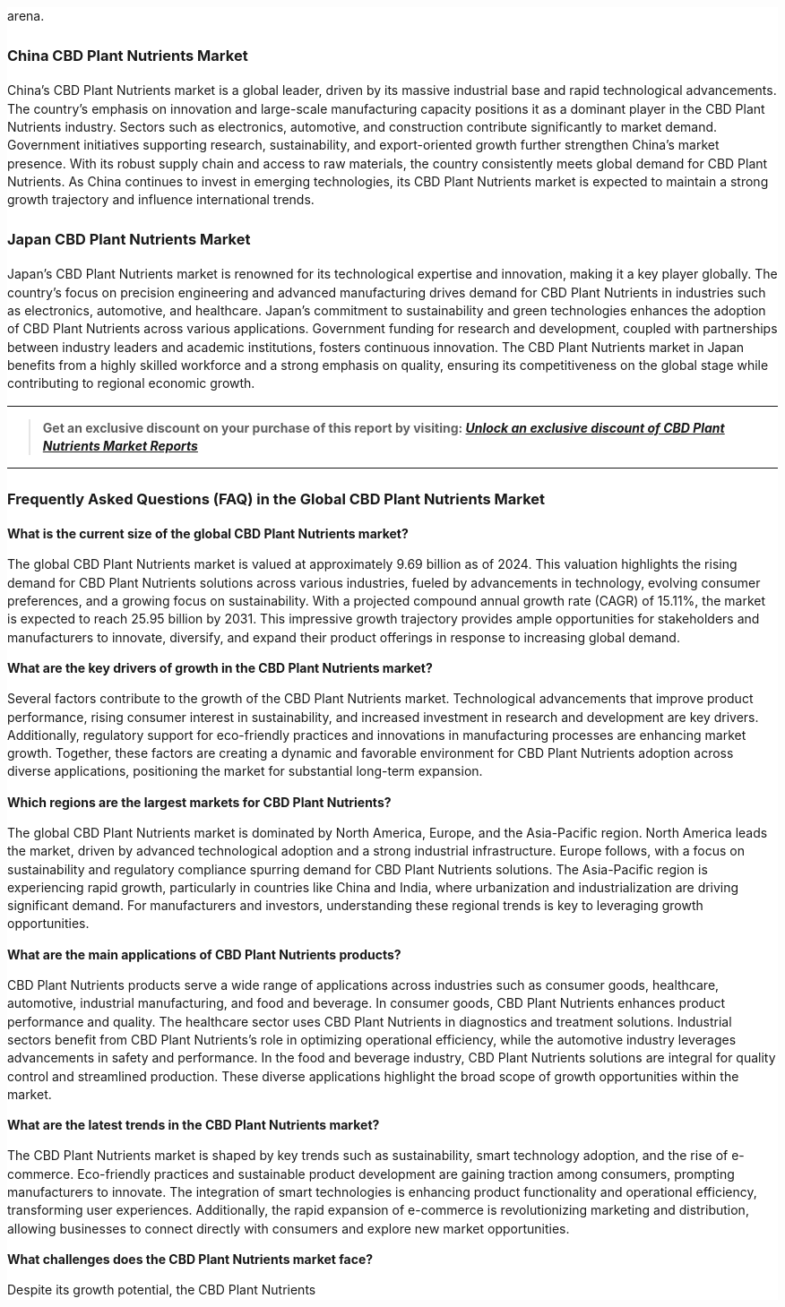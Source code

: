 arena.</p><h3>China CBD Plant Nutrients Market</h3><p>China&rsquo;s CBD Plant Nutrients market is a global leader, driven by its massive industrial base and rapid technological advancements. The country&rsquo;s emphasis on innovation and large-scale manufacturing capacity positions it as a dominant player in the CBD Plant Nutrients industry. Sectors such as electronics, automotive, and construction contribute significantly to market demand. Government initiatives supporting research, sustainability, and export-oriented growth further strengthen China&rsquo;s market presence. With its robust supply chain and access to raw materials, the country consistently meets global demand for CBD Plant Nutrients. As China continues to invest in emerging technologies, its CBD Plant Nutrients market is expected to maintain a strong growth trajectory and influence international trends.</p><h3>Japan CBD Plant Nutrients Market</h3><p>Japan&rsquo;s CBD Plant Nutrients market is renowned for its technological expertise and innovation, making it a key player globally. The country&rsquo;s focus on precision engineering and advanced manufacturing drives demand for CBD Plant Nutrients in industries such as electronics, automotive, and healthcare. Japan&rsquo;s commitment to sustainability and green technologies enhances the adoption of CBD Plant Nutrients across various applications. Government funding for research and development, coupled with partnerships between industry leaders and academic institutions, fosters continuous innovation. The CBD Plant Nutrients market in Japan benefits from a highly skilled workforce and a strong emphasis on quality, ensuring its competitiveness on the global stage while contributing to regional economic growth.</p><hr /><blockquote><p><strong>Get an exclusive discount on your purchase of this report by visiting: <em><a href="://marketresearchpulse.com/ask-for-discount/95759?utm_source=Github&amp;utm_medium=0112">Unlock an exclusive discount of CBD Plant Nutrients Market Reports</a></em>&nbsp;</strong></p></blockquote><hr /><h3>Frequently Asked Questions (FAQ) in the Global CBD Plant Nutrients Market</h3><p><strong>What is the current size of the global CBD Plant Nutrients market?</strong></p><p>The global CBD Plant Nutrients market is valued at approximately 9.69 billion as of 2024. This valuation highlights the rising demand for CBD Plant Nutrients solutions across various industries, fueled by advancements in technology, evolving consumer preferences, and a growing focus on sustainability. With a projected compound annual growth rate (CAGR) of 15.11%, the market is expected to reach 25.95 billion by 2031. This impressive growth trajectory provides ample opportunities for stakeholders and manufacturers to innovate, diversify, and expand their product offerings in response to increasing global demand.</p><p><strong>What are the key drivers of growth in the CBD Plant Nutrients market?</strong></p><p>Several factors contribute to the growth of the CBD Plant Nutrients market. Technological advancements that improve product performance, rising consumer interest in sustainability, and increased investment in research and development are key drivers. Additionally, regulatory support for eco-friendly practices and innovations in manufacturing processes are enhancing market growth. Together, these factors are creating a dynamic and favorable environment for CBD Plant Nutrients adoption across diverse applications, positioning the market for substantial long-term expansion.</p><p><strong>Which regions are the largest markets for CBD Plant Nutrients?</strong></p><p>The global CBD Plant Nutrients market is dominated by North America, Europe, and the Asia-Pacific region. North America leads the market, driven by advanced technological adoption and a strong industrial infrastructure. Europe follows, with a focus on sustainability and regulatory compliance spurring demand for CBD Plant Nutrients solutions. The Asia-Pacific region is experiencing rapid growth, particularly in countries like China and India, where urbanization and industrialization are driving significant demand. For manufacturers and investors, understanding these regional trends is key to leveraging growth opportunities.</p><p><strong>What are the main applications of CBD Plant Nutrients products?</strong></p><p>CBD Plant Nutrients products serve a wide range of applications across industries such as consumer goods, healthcare, automotive, industrial manufacturing, and food and beverage. In consumer goods, CBD Plant Nutrients enhances product performance and quality. The healthcare sector uses CBD Plant Nutrients in diagnostics and treatment solutions. Industrial sectors benefit from CBD Plant Nutrients&rsquo;s role in optimizing operational efficiency, while the automotive industry leverages advancements in safety and performance. In the food and beverage industry, CBD Plant Nutrients solutions are integral for quality control and streamlined production. These diverse applications highlight the broad scope of growth opportunities within the market.</p><p><strong>What are the latest trends in the CBD Plant Nutrients market?</strong></p><p>The CBD Plant Nutrients market is shaped by key trends such as sustainability, smart technology adoption, and the rise of e-commerce. Eco-friendly practices and sustainable product development are gaining traction among consumers, prompting manufacturers to innovate. The integration of smart technologies is enhancing product functionality and operational efficiency, transforming user experiences. Additionally, the rapid expansion of e-commerce is revolutionizing marketing and distribution, allowing businesses to connect directly with consumers and explore new market opportunities.</p><p><strong>What challenges does the CBD Plant Nutrients market face?</strong></p><p>Despite its growth potential, the CBD Plant Nutrients